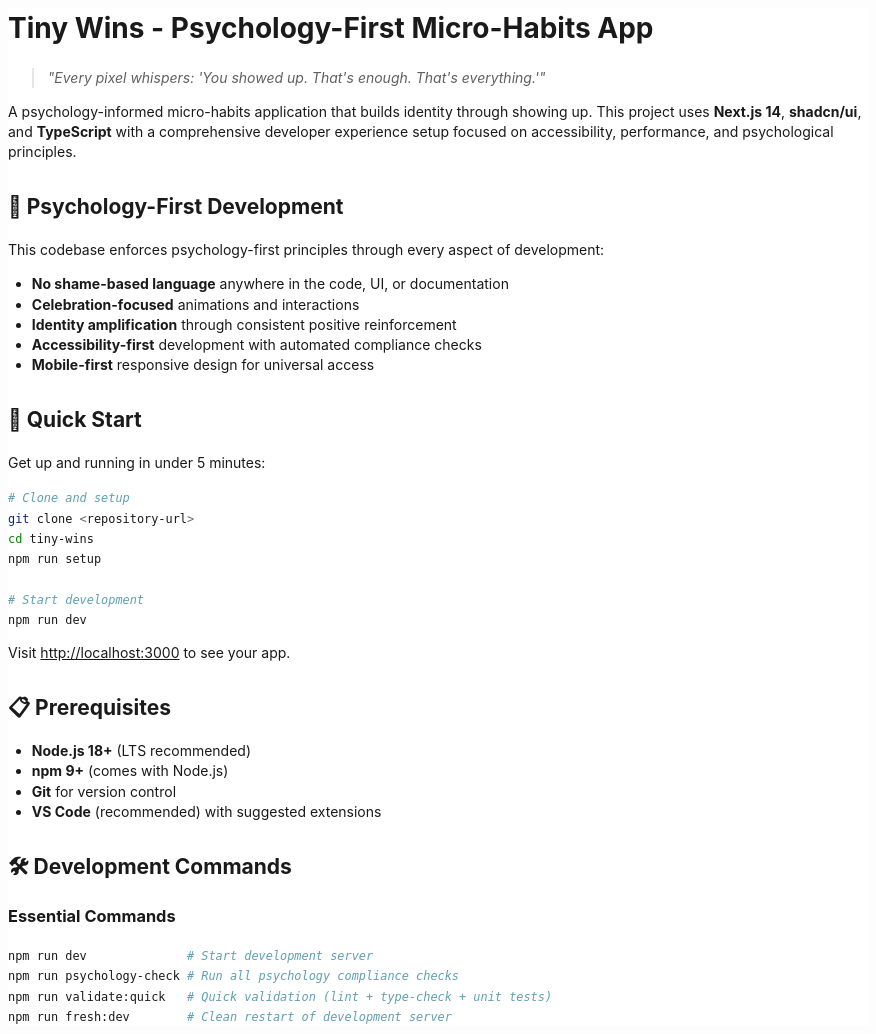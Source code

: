 # Tiny Wins - Psychology-First Micro-Habits App

> _"Every pixel whispers: 'You showed up. That's enough. That's everything.'"_

A psychology-informed micro-habits application that builds identity through showing up. This project uses **Next.js 14**, **shadcn/ui**, and **TypeScript** with a comprehensive developer experience setup focused on accessibility, performance, and psychological principles.

## 🧠 Psychology-First Development

This codebase enforces psychology-first principles through every aspect of development:

- **No shame-based language** anywhere in the code, UI, or documentation
- **Celebration-focused** animations and interactions
- **Identity amplification** through consistent positive reinforcement
- **Accessibility-first** development with automated compliance checks
- **Mobile-first** responsive design for universal access

## 🚀 Quick Start

Get up and running in under 5 minutes:

```bash
# Clone and setup
git clone <repository-url>
cd tiny-wins
npm run setup

# Start development
npm run dev
```

Visit [http://localhost:3000](http://localhost:3000) to see your app.

## 📋 Prerequisites

- **Node.js 18+** (LTS recommended)
- **npm 9+** (comes with Node.js)
- **Git** for version control
- **VS Code** (recommended) with suggested extensions

## 🛠️ Development Commands

### Essential Commands

```bash
npm run dev              # Start development server
npm run psychology-check # Run all psychology compliance checks
npm run validate:quick   # Quick validation (lint + type-check + unit tests)
npm run fresh:dev        # Clean restart of development server
```
